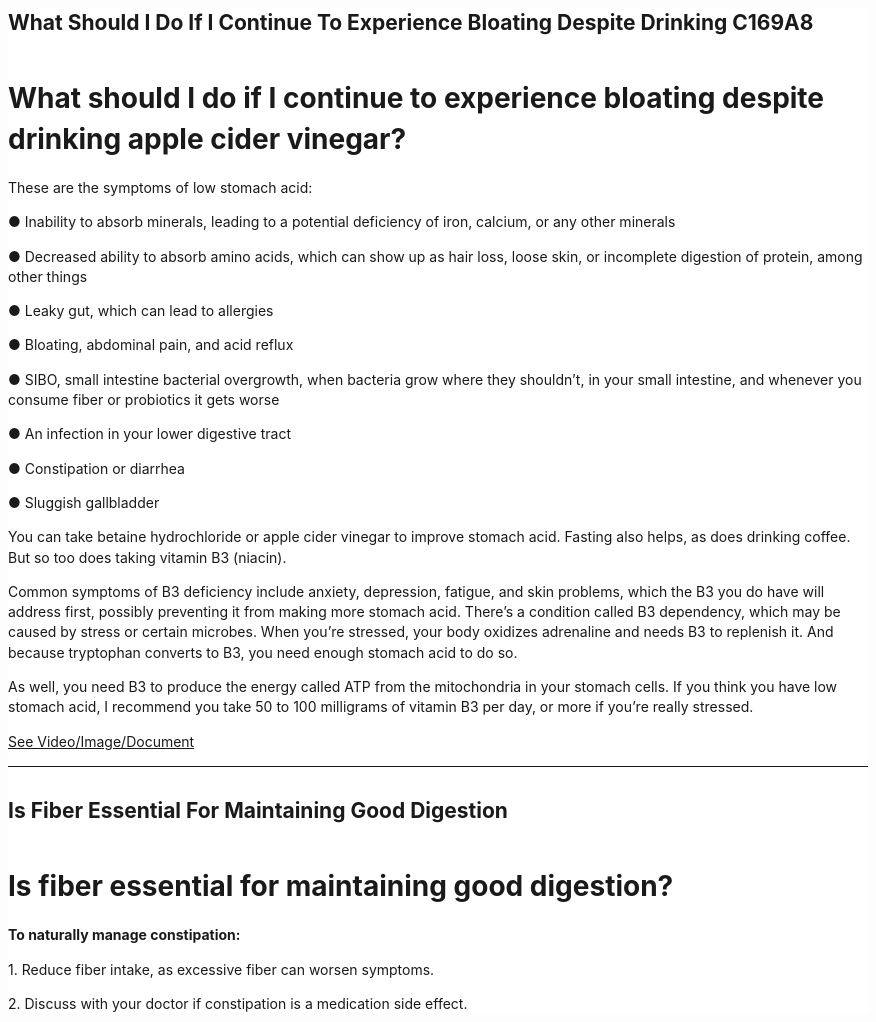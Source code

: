 ## What Should I Do If I Continue To Experience Bloating Despite Drinking C169A8

# What should I do if I continue to experience bloating despite drinking apple cider vinegar?

These are the symptoms of low stomach acid:

● Inability to absorb minerals, leading to a potential deficiency of iron, calcium, or any other minerals

● Decreased ability to absorb amino acids, which can show up as hair loss, loose skin, or incomplete digestion of protein, among other things

● Leaky gut, which can lead to allergies

● Bloating, abdominal pain, and acid reflux

● SIBO, small intestine bacterial overgrowth, when bacteria grow where they shouldn’t, in your small intestine, and whenever you consume fiber or probiotics it gets worse

● An infection in your lower digestive tract

● Constipation or diarrhea

● Sluggish gallbladder

You can take betaine hydrochloride or apple cider vinegar to improve stomach acid. Fasting also helps, as does drinking coffee. But so too does taking vitamin B3 (niacin).

Common symptoms of B3 deficiency include anxiety, depression, fatigue, and skin problems, which the B3 you do have will address first, possibly preventing it from making more stomach acid. There’s a condition called B3 dependency, which may be caused by stress or certain microbes. When you’re stressed, your body oxidizes adrenaline and needs B3 to replenish it. And because tryptophan converts to B3, you need enough stomach acid to do so.

As well, you need B3 to produce the energy called ATP from the mitochondria in your stomach cells. If you think you have low stomach acid, I recommend you take 50 to 100 milligrams of vitamin B3 per day, or more if you’re really stressed.

 [See Video/Image/Document](https://hls-player.drberg.com/asset?path=migrated-assets/still-bloated-even-with-apple-cider-vinegar-drberg)

---

## Is Fiber Essential For Maintaining Good Digestion

# Is fiber essential for maintaining good digestion?

**To naturally manage constipation:**

1\. Reduce fiber intake, as excessive fiber can worsen symptoms.

2\. Discuss with your doctor if constipation is a medication side effect.
